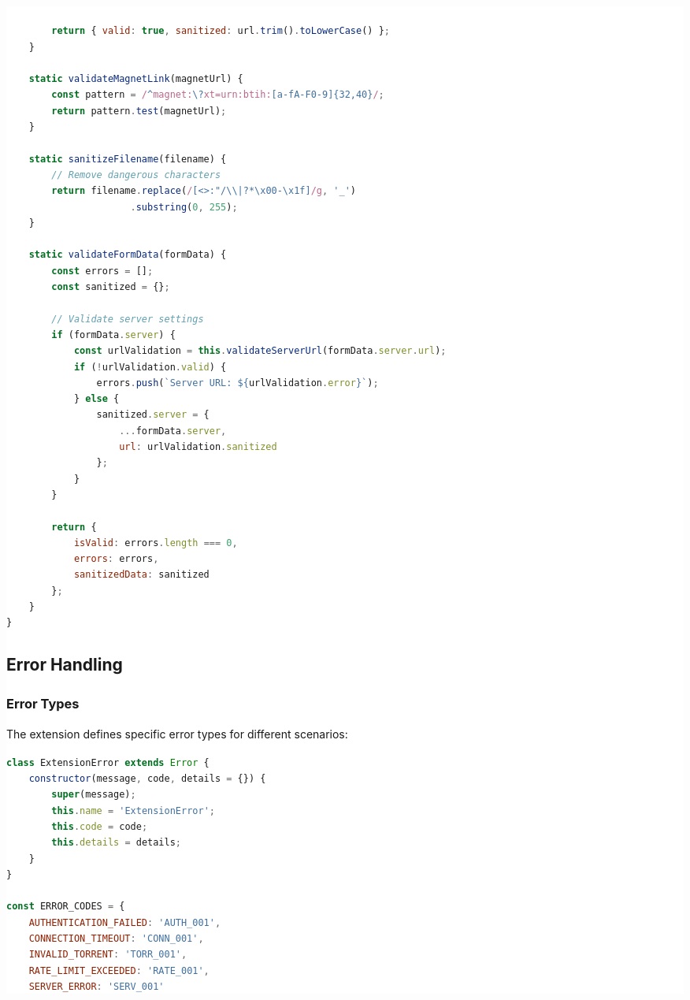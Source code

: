 ```javascript
        
        return { valid: true, sanitized: url.trim().toLowerCase() };
    }

    static validateMagnetLink(magnetUrl) {
        const pattern = /^magnet:\?xt=urn:btih:[a-fA-F0-9]{32,40}/;
        return pattern.test(magnetUrl);
    }

    static sanitizeFilename(filename) {
        // Remove dangerous characters
        return filename.replace(/[<>:"/\\|?*\x00-\x1f]/g, '_')
                      .substring(0, 255);
    }

    static validateFormData(formData) {
        const errors = [];
        const sanitized = {};

        // Validate server settings
        if (formData.server) {
            const urlValidation = this.validateServerUrl(formData.server.url);
            if (!urlValidation.valid) {
                errors.push(`Server URL: ${urlValidation.error}`);
            } else {
                sanitized.server = {
                    ...formData.server,
                    url: urlValidation.sanitized
                };
            }
        }

        return {
            isValid: errors.length === 0,
            errors: errors,
            sanitizedData: sanitized
        };
    }
}
```

## Error Handling

### Error Types

The extension defines specific error types for different scenarios:

```javascript
class ExtensionError extends Error {
    constructor(message, code, details = {}) {
        super(message);
        this.name = 'ExtensionError';
        this.code = code;
        this.details = details;
    }
}

const ERROR_CODES = {
    AUTHENTICATION_FAILED: 'AUTH_001',
    CONNECTION_TIMEOUT: 'CONN_001',
    INVALID_TORRENT: 'TORR_001',
    RATE_LIMIT_EXCEEDED: 'RATE_001',
    SERVER_ERROR: 'SERV_001'
```